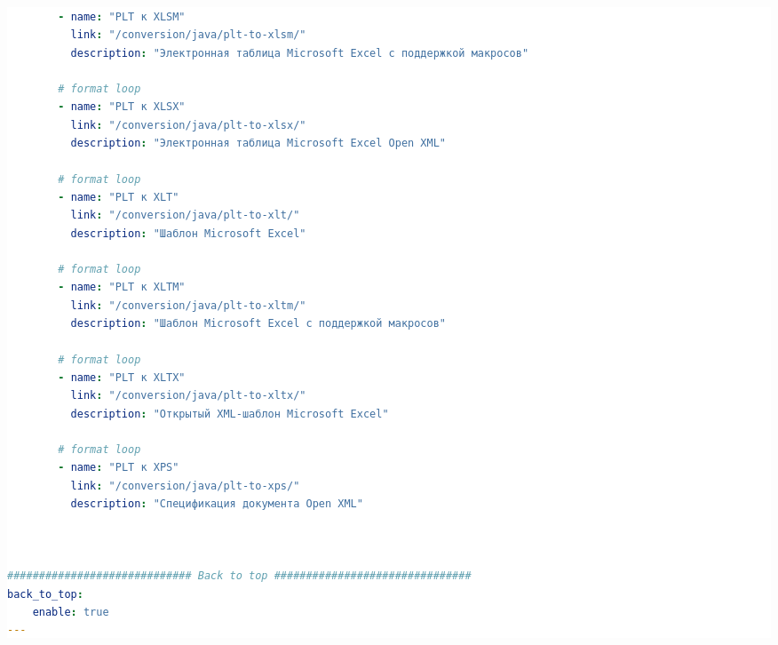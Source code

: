 ```yaml
        - name: "PLT к XLSM"
          link: "/conversion/java/plt-to-xlsm/"
          description: "Электронная таблица Microsoft Excel с поддержкой макросов"

        # format loop
        - name: "PLT к XLSX"
          link: "/conversion/java/plt-to-xlsx/"
          description: "Электронная таблица Microsoft Excel Open XML"

        # format loop
        - name: "PLT к XLT"
          link: "/conversion/java/plt-to-xlt/"
          description: "Шаблон Microsoft Excel"

        # format loop
        - name: "PLT к XLTM"
          link: "/conversion/java/plt-to-xltm/"
          description: "Шаблон Microsoft Excel с поддержкой макросов"

        # format loop
        - name: "PLT к XLTX"
          link: "/conversion/java/plt-to-xltx/"
          description: "Открытый XML-шаблон Microsoft Excel"

        # format loop
        - name: "PLT к XPS"
          link: "/conversion/java/plt-to-xps/"
          description: "Спецификация документа Open XML"



############################# Back to top ###############################
back_to_top:
    enable: true
---
```

